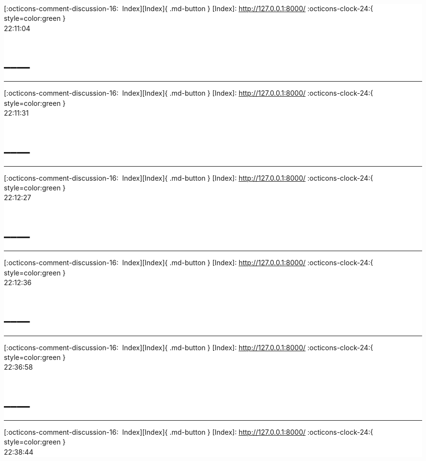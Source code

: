 
[:octicons-comment-discussion-16:&nbsp; Index][Index]{ .md-button }
[Index]: http://127.0.0.1:8000/
:octicons-clock-24:{ style=color:green }  
22:11:04  



# ____
----


[:octicons-comment-discussion-16:&nbsp; Index][Index]{ .md-button }
[Index]: http://127.0.0.1:8000/
:octicons-clock-24:{ style=color:green }  
22:11:31  



# ____
----


[:octicons-comment-discussion-16:&nbsp; Index][Index]{ .md-button }
[Index]: http://127.0.0.1:8000/
:octicons-clock-24:{ style=color:green }  
22:12:27  



# ____
----


[:octicons-comment-discussion-16:&nbsp; Index][Index]{ .md-button }
[Index]: http://127.0.0.1:8000/
:octicons-clock-24:{ style=color:green }  
22:12:36  



# ____
----


[:octicons-comment-discussion-16:&nbsp; Index][Index]{ .md-button }
[Index]: http://127.0.0.1:8000/
:octicons-clock-24:{ style=color:green }  
22:36:58  



# ____
----


[:octicons-comment-discussion-16:&nbsp; Index][Index]{ .md-button }
[Index]: http://127.0.0.1:8000/
:octicons-clock-24:{ style=color:green }  
22:38:44  
